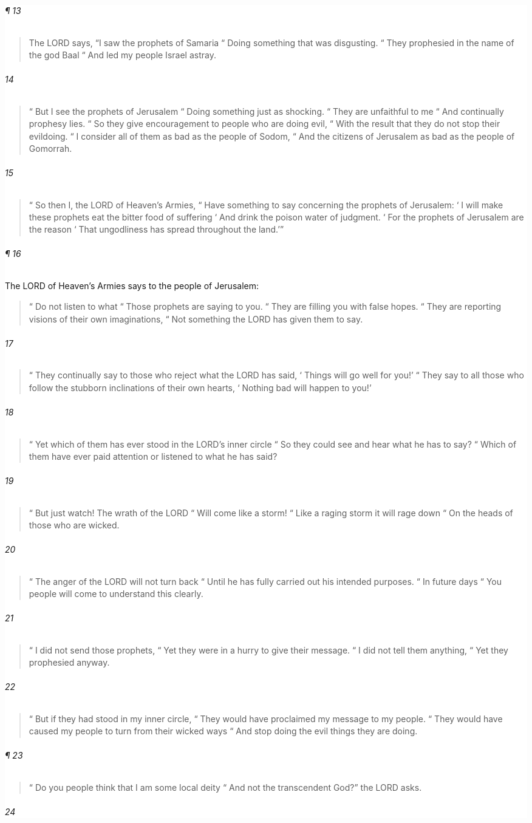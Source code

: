 ###### ¶ 13
> The LORD says, “I saw the prophets of Samaria
>  “ Doing something that was disgusting.
>  “ They prophesied in the name of the god Baal
>  “ And led my people Israel astray.
###### 14
>  “ But I see the prophets of Jerusalem
>  “ Doing something just as shocking.
>  “ They are unfaithful to me
>  “ And continually prophesy lies.
>  “ So they give encouragement to people who are doing evil,
>  “ With the result that they do not stop their evildoing.
>  “ I consider all of them as bad as the people of Sodom,
>  “ And the citizens of Jerusalem as bad as the people of Gomorrah.
###### 15
>  “ So then I, the LORD of Heaven’s Armies,
>  “ Have something to say concerning the prophets of Jerusalem:
>  ‘ I will make these prophets eat the bitter food of suffering
>  ‘ And drink the poison water of judgment.
>  ‘ For the prophets of Jerusalem are the reason
>  ‘ That ungodliness has spread throughout the land.’”
###### ¶ 16
The LORD of Heaven’s Armies says to the people of Jerusalem:
>  “ Do not listen to what
>  “ Those prophets are saying to you.
>  “ They are filling you with false hopes.
>  “ They are reporting visions of their own imaginations,
>  “ Not something the LORD has given them to say.
###### 17
>  “ They continually say to those who reject what the LORD has said,
>  ‘ Things will go well for you!’
>  “ They say to all those who follow the stubborn inclinations of their own hearts,
>  ‘ Nothing bad will happen to you!’
###### 18
>  “ Yet which of them has ever stood in the LORD’s inner circle
>  “ So they could see and hear what he has to say?
>  “ Which of them have ever paid attention or listened to what he has said?
###### 19
>  “ But just watch! The wrath of the LORD
>  “ Will come like a storm!
>  “ Like a raging storm it will rage down
>  “ On the heads of those who are wicked.
###### 20
>  “ The anger of the LORD will not turn back
>  “ Until he has fully carried out his intended purposes.
>  “ In future days
>  “ You people will come to understand this clearly.
###### 21
>  “ I did not send those prophets,
>  “ Yet they were in a hurry to give their message.
>  “ I did not tell them anything,
>  “ Yet they prophesied anyway.
###### 22
>  “ But if they had stood in my inner circle,
>  “ They would have proclaimed my message to my people.
>  “ They would have caused my people to turn from their wicked ways
>  “ And stop doing the evil things they are doing.
###### ¶ 23
>  “ Do you people think that I am some local deity
>  “ And not the transcendent God?” the LORD asks.
###### 24